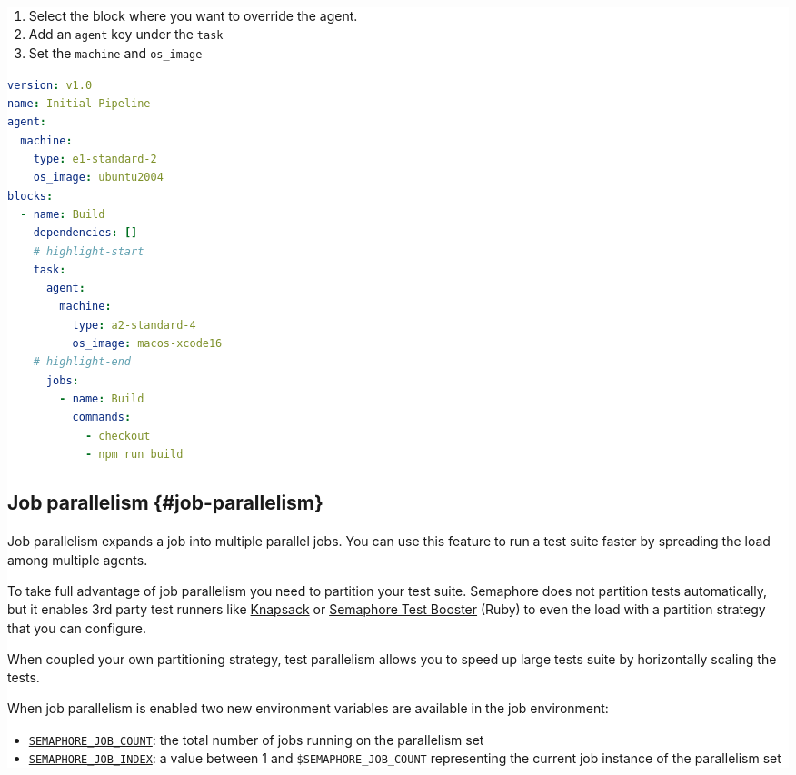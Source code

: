 <Steps>

1. Select the block where you want to override the agent.
2. Add an `agent` key under the `task`
3. Set the `machine` and `os_image`

</Steps>

```yaml title=".semaphore/semaphore.yaml"
version: v1.0
name: Initial Pipeline
agent:
  machine:
    type: e1-standard-2
    os_image: ubuntu2004
blocks:
  - name: Build
    dependencies: []
    # highlight-start
    task:
      agent:
        machine:
          type: a2-standard-4
          os_image: macos-xcode16
    # highlight-end
      jobs:
        - name: Build
          commands:
            - checkout
            - npm run build
```

</TabItem>
</Tabs>

## Job parallelism {#job-parallelism}

Job parallelism expands a job into multiple parallel jobs. You can use this feature to run a test suite faster by spreading the load among multiple agents.

To take full advantage of job parallelism you need to partition your test suite. Semaphore does not partition tests automatically, but it enables 3rd party test runners like [Knapsack](https://github.com/KnapsackPro/knapsack) or [Semaphore Test Booster](https://github.com/renderedtext/test-boosters) (Ruby) to even the load with a partition strategy that you can configure.

When coupled your own partitioning strategy, test parallelism allows you to speed up large tests suite by horizontally scaling the tests.

When job parallelism is enabled two new environment variables are available in the job environment:

- [`SEMAPHORE_JOB_COUNT`](../reference/env-vars#job-count): the total number of jobs running on the parallelism set
- [`SEMAPHORE_JOB_INDEX`](../reference/env-vars#job-index): a value between 1 and `$SEMAPHORE_JOB_COUNT` representing the current job instance of the parallelism set
